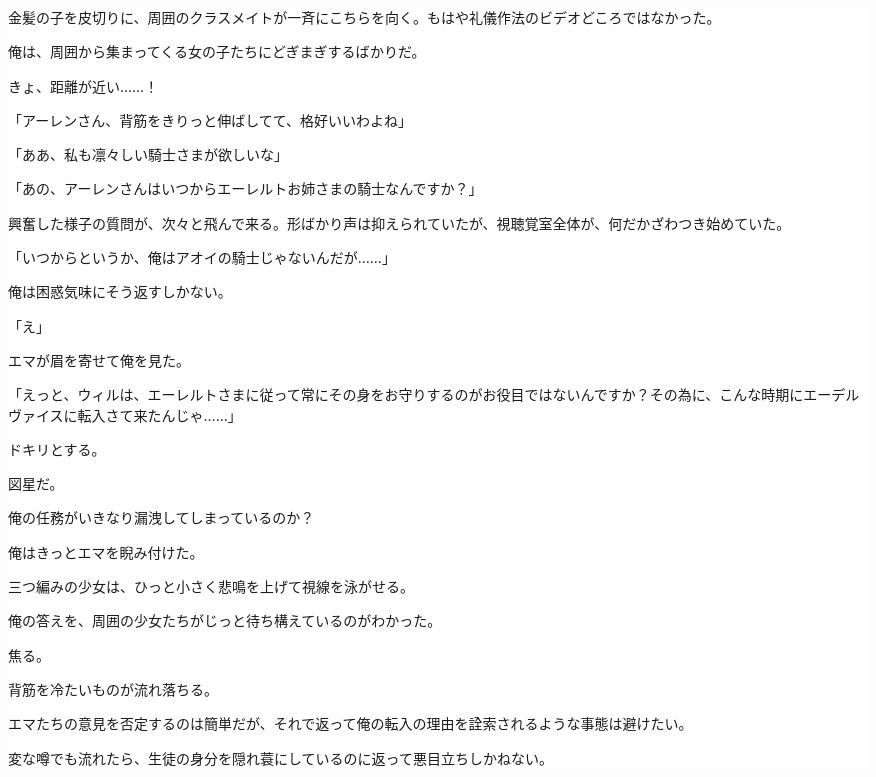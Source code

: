   金髪の子を皮切りに、周囲のクラスメイトが一斉にこちらを向く。もはや礼儀作法のビデオどころではなかった。
 </p>
 <p id="L188">
  俺は、周囲から集まってくる女の子たちにどぎまぎするばかりだ。
 </p>
 <p id="L189">
  きょ、距離が近い……！
 </p>
 <p id="L190">
  「アーレンさん、背筋をきりっと伸ばしてて、格好いいわよね」
 </p>
 <p id="L191">
  「ああ、私も凛々しい騎士さまが欲しいな」
 </p>
 <p id="L192">
  「あの、アーレンさんはいつからエーレルトお姉さまの騎士なんですか？」
 </p>
 <p id="L193">
  興奮した様子の質問が、次々と飛んで来る。形ばかり声は抑えられていたが、視聴覚室全体が、何だかざわつき始めていた。
 </p>
 <p id="L194">
  「いつからというか、俺はアオイの騎士じゃないんだが……」
 </p>
 <p id="L195">
  俺は困惑気味にそう返すしかない。
 </p>
 <p id="L196">
  「え」
 </p>
 <p id="L197">
  エマが眉を寄せて俺を見た。
 </p>
 <p id="L198">
  「えっと、ウィルは、エーレルトさまに従って常にその身をお守りするのがお役目ではないんですか？その為に、こんな時期にエーデルヴァイスに転入さて来たんじゃ……」
 </p>
 <p id="L199">
  ドキリとする。
 </p>
 <p id="L200">
  図星だ。
 </p>
 <p id="L201">
  俺の任務がいきなり漏洩してしまっているのか？
 </p>
 <p id="L202">
  俺はきっとエマを睨み付けた。
 </p>
 <p id="L203">
  三つ編みの少女は、ひっと小さく悲鳴を上げて視線を泳がせる。
 </p>
 <p id="L204">
  俺の答えを、周囲の少女たちがじっと待ち構えているのがわかった。
 </p>
 <p id="L205">
  焦る。
 </p>
 <p id="L206">
  背筋を冷たいものが流れ落ちる。
 </p>
 <p id="L207">
  エマたちの意見を否定するのは簡単だが、それで返って俺の転入の理由を詮索されるような事態は避けたい。
 </p>
 <p id="L208">
  変な噂でも流れたら、生徒の身分を隠れ蓑にしているのに返って悪目立ちしかねない。
